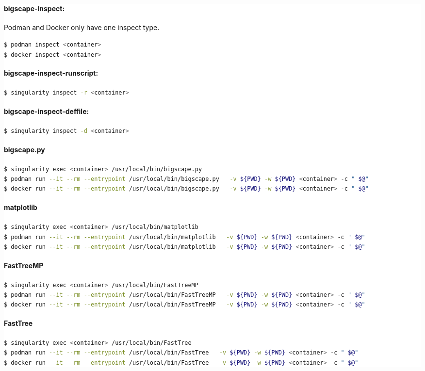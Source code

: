 #### bigscape-inspect:

Podman and Docker only have one inspect type.

```bash
$ podman inspect <container>
$ docker inspect <container>
```

#### bigscape-inspect-runscript:

```bash
$ singularity inspect -r <container>
```

#### bigscape-inspect-deffile:

```bash
$ singularity inspect -d <container>
```


#### bigscape.py

```bash
$ singularity exec <container> /usr/local/bin/bigscape.py
$ podman run --it --rm --entrypoint /usr/local/bin/bigscape.py   -v ${PWD} -w ${PWD} <container> -c " $@"
$ docker run --it --rm --entrypoint /usr/local/bin/bigscape.py   -v ${PWD} -w ${PWD} <container> -c " $@"
```


#### matplotlib

```bash
$ singularity exec <container> /usr/local/bin/matplotlib
$ podman run --it --rm --entrypoint /usr/local/bin/matplotlib   -v ${PWD} -w ${PWD} <container> -c " $@"
$ docker run --it --rm --entrypoint /usr/local/bin/matplotlib   -v ${PWD} -w ${PWD} <container> -c " $@"
```


#### FastTreeMP

```bash
$ singularity exec <container> /usr/local/bin/FastTreeMP
$ podman run --it --rm --entrypoint /usr/local/bin/FastTreeMP   -v ${PWD} -w ${PWD} <container> -c " $@"
$ docker run --it --rm --entrypoint /usr/local/bin/FastTreeMP   -v ${PWD} -w ${PWD} <container> -c " $@"
```


#### FastTree

```bash
$ singularity exec <container> /usr/local/bin/FastTree
$ podman run --it --rm --entrypoint /usr/local/bin/FastTree   -v ${PWD} -w ${PWD} <container> -c " $@"
$ docker run --it --rm --entrypoint /usr/local/bin/FastTree   -v ${PWD} -w ${PWD} <container> -c " $@"
```
